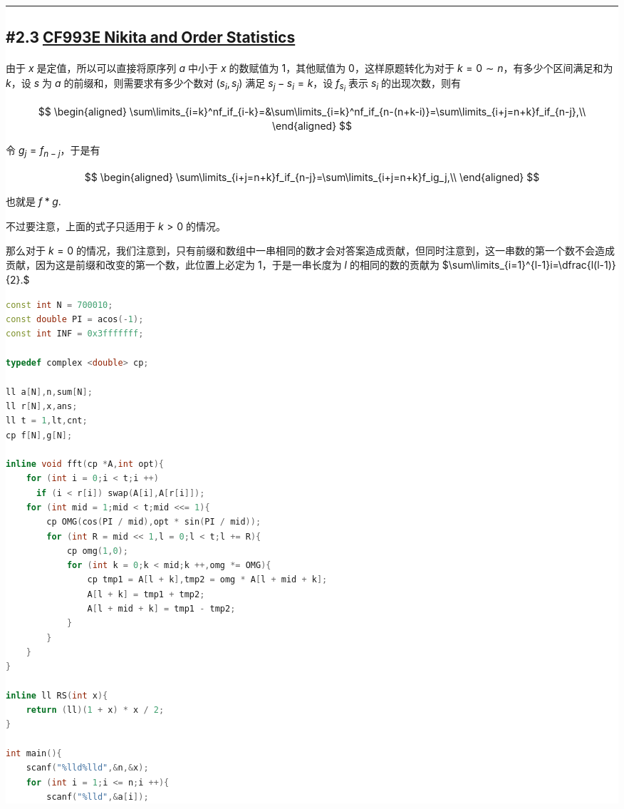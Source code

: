 ------

## #2.3 [CF993E Nikita and Order Statistics](https://www.luogu.com.cn/problem/CF993E)

由于 $x$ 是定值，所以可以直接将原序列 $a$ 中小于 $x$ 的数赋值为 $1$，其他赋值为 $0$，这样原题转化为对于 $k=0\sim n$，有多少个区间满足和为 $k$，设 $s$ 为 $a$ 的前缀和，则需要求有多少个数对 $(s_i,s_j)$ 满足 $s_j-s_i=k$，设 $f_{s_i}$ 表示 $s_i$ 的出现次数，则有

$$
\begin{aligned}
\sum\limits_{i=k}^nf_if_{i-k}=&\sum\limits_{i=k}^nf_if_{n-(n+k-i)}=\sum\limits_{i+j=n+k}f_if_{n-j},\\
\end{aligned}
$$

令 $g_j=f_{n-j}$，于是有

$$
\begin{aligned}
\sum\limits_{i+j=n+k}f_if_{n-j}=\sum\limits_{i+j=n+k}f_ig_j,\\
\end{aligned}
$$

也就是 $f*g.$

不过要注意，上面的式子只适用于 $k>0$ 的情况。

那么对于 $k=0$ 的情况，我们注意到，只有前缀和数组中一串相同的数才会对答案造成贡献，但同时注意到，这一串数的第一个数不会造成贡献，因为这是前缀和改变的第一个数，此位置上必定为 $1$，于是一串长度为 $l$ 的相同的数的贡献为 $\sum\limits_{i=1}^{l-1}i=\dfrac{l(l-1)}{2}.$

``` cpp
const int N = 700010;
const double PI = acos(-1);
const int INF = 0x3fffffff;

typedef complex <double> cp;

ll a[N],n,sum[N];
ll r[N],x,ans;
ll t = 1,lt,cnt;
cp f[N],g[N];

inline void fft(cp *A,int opt){
    for (int i = 0;i < t;i ++)
      if (i < r[i]) swap(A[i],A[r[i]]);
    for (int mid = 1;mid < t;mid <<= 1){
        cp OMG(cos(PI / mid),opt * sin(PI / mid));
        for (int R = mid << 1,l = 0;l < t;l += R){
            cp omg(1,0);
            for (int k = 0;k < mid;k ++,omg *= OMG){
                cp tmp1 = A[l + k],tmp2 = omg * A[l + mid + k];
                A[l + k] = tmp1 + tmp2;
                A[l + mid + k] = tmp1 - tmp2;
            }
        }
    }
}

inline ll RS(int x){
    return (ll)(1 + x) * x / 2;
}

int main(){
    scanf("%lld%lld",&n,&x);
    for (int i = 1;i <= n;i ++){
        scanf("%lld",&a[i]);
```